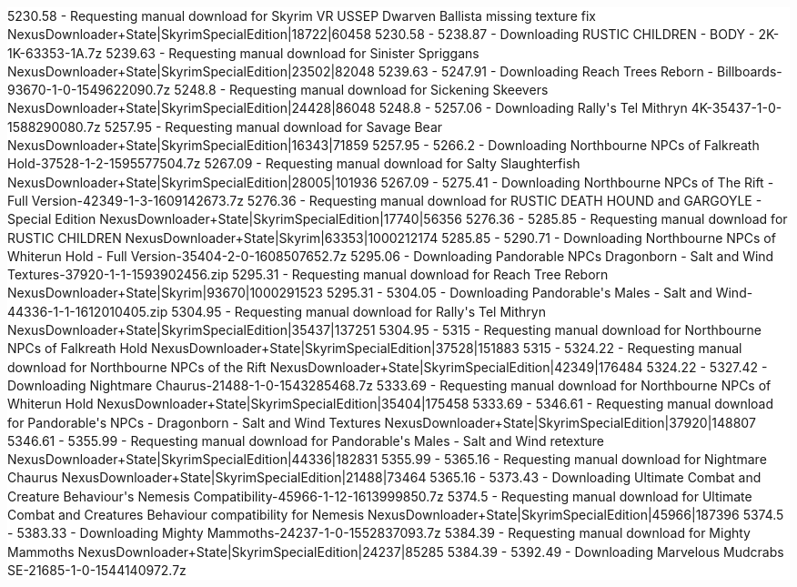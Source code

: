 5230.58 - Requesting manual download for Skyrim VR USSEP Dwarven Ballista missing texture fix NexusDownloader+State|SkyrimSpecialEdition|18722|60458
5230.58 - 
5238.87 - Downloading RUSTIC CHILDREN - BODY - 2K-1K-63353-1A.7z
5239.63 - Requesting manual download for Sinister Spriggans NexusDownloader+State|SkyrimSpecialEdition|23502|82048
5239.63 - 
5247.91 - Downloading Reach Trees Reborn - Billboards-93670-1-0-1549622090.7z
5248.8 - Requesting manual download for Sickening Skeevers NexusDownloader+State|SkyrimSpecialEdition|24428|86048
5248.8 - 
5257.06 - Downloading Rally's Tel Mithryn 4K-35437-1-0-1588290080.7z
5257.95 - Requesting manual download for Savage Bear NexusDownloader+State|SkyrimSpecialEdition|16343|71859
5257.95 - 
5266.2 - Downloading Northbourne NPCs of Falkreath Hold-37528-1-2-1595577504.7z
5267.09 - Requesting manual download for Salty Slaughterfish NexusDownloader+State|SkyrimSpecialEdition|28005|101936
5267.09 - 
5275.41 - Downloading Northbourne NPCs of The Rift - Full Version-42349-1-3-1609142673.7z
5276.36 - Requesting manual download for RUSTIC DEATH HOUND and GARGOYLE - Special Edition NexusDownloader+State|SkyrimSpecialEdition|17740|56356
5276.36 - 
5285.85 - Requesting manual download for RUSTIC CHILDREN NexusDownloader+State|Skyrim|63353|1000212174
5285.85 - 
5290.71 - Downloading Northbourne NPCs of Whiterun Hold  -  Full Version-35404-2-0-1608507652.7z
5295.06 - Downloading Pandorable NPCs Dragonborn - Salt and Wind Textures-37920-1-1-1593902456.zip
5295.31 - Requesting manual download for Reach Tree Reborn NexusDownloader+State|Skyrim|93670|1000291523
5295.31 - 
5304.05 - Downloading Pandorable's Males - Salt and Wind-44336-1-1-1612010405.zip
5304.95 - Requesting manual download for Rally's Tel Mithryn NexusDownloader+State|SkyrimSpecialEdition|35437|137251
5304.95 - 
5315 - Requesting manual download for Northbourne NPCs of Falkreath Hold NexusDownloader+State|SkyrimSpecialEdition|37528|151883
5315 - 
5324.22 - Requesting manual download for Northbourne NPCs of the Rift NexusDownloader+State|SkyrimSpecialEdition|42349|176484
5324.22 - 
5327.42 - Downloading Nightmare Chaurus-21488-1-0-1543285468.7z
5333.69 - Requesting manual download for Northbourne NPCs of Whiterun Hold NexusDownloader+State|SkyrimSpecialEdition|35404|175458
5333.69 - 
5346.61 - Requesting manual download for Pandorable's NPCs - Dragonborn - Salt and Wind Textures NexusDownloader+State|SkyrimSpecialEdition|37920|148807
5346.61 - 
5355.99 - Requesting manual download for Pandorable's Males - Salt and Wind retexture NexusDownloader+State|SkyrimSpecialEdition|44336|182831
5355.99 - 
5365.16 - Requesting manual download for Nightmare Chaurus NexusDownloader+State|SkyrimSpecialEdition|21488|73464
5365.16 - 
5373.43 - Downloading Ultimate Combat and Creature Behaviour's Nemesis Compatibility-45966-1-12-1613999850.7z
5374.5 - Requesting manual download for Ultimate Combat and Creatures Behaviour compatibility for Nemesis NexusDownloader+State|SkyrimSpecialEdition|45966|187396
5374.5 - 
5383.33 - Downloading Mighty Mammoths-24237-1-0-1552837093.7z
5384.39 - Requesting manual download for Mighty Mammoths NexusDownloader+State|SkyrimSpecialEdition|24237|85285
5384.39 - 
5392.49 - Downloading Marvelous Mudcrabs SE-21685-1-0-1544140972.7z
